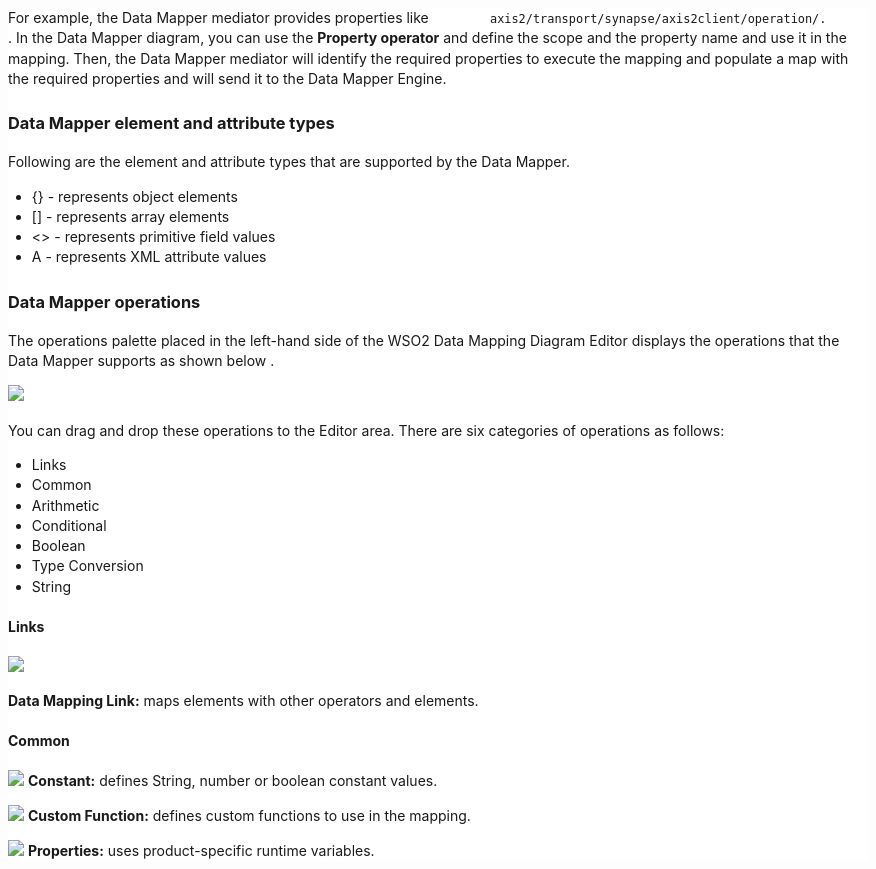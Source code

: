 For example, the Data Mapper mediator provides properties like
`         axis2/transport/synapse/axis2client/operation/.        ` . In
the Data Mapper diagram, you can use the **Property operator** and
define the scope and the property name and use it in the mapping. Then,
the Data Mapper mediator will identify the required properties to
execute the mapping and populate a map with the required properties and
will send it to the Data Mapper Engine.

### Data Mapper element and attribute types

Following are the element and attribute types that are supported by the
Data Mapper.

-   {} - represents object elements
-   \[\] - represents array elements  
-   \<\> - represents primitive field values
-   A - represents XML attribute values

### Data Mapper operations

The operations palette placed in the left-hand side of the WSO2 Data
Mapping Diagram Editor displays the operations that the Data Mapper
supports as shown below .

![]({{base_path}}/assets/img/integrate/mediators/119131284/119131286.png)

You can drag and drop these operations to the Editor area. There are six
categories of operations as follows:

-   Links
-   Common
-   Arithmetic
-   Conditional
-   Boolean
-   Type Conversion
-   String

#### Links

![]({{base_path}}/assets/img/integrate/mediators/119131284/119134807.png) 

**Data Mapping
Link:** maps elements with other operators and elements.

#### Common

![]({{base_path}}/assets/img/integrate/mediators/119131284/119134806.png) **Constant:**
defines String, number or boolean constant values.

![]({{base_path}}/assets/img/integrate/mediators/119131284/119134805.png) **Custom
Function:** defines custom functions to use in the mapping.

![]({{base_path}}/assets/img/integrate/mediators/119131284/119134804.png) **Properties:**
uses product-specific runtime variables.
